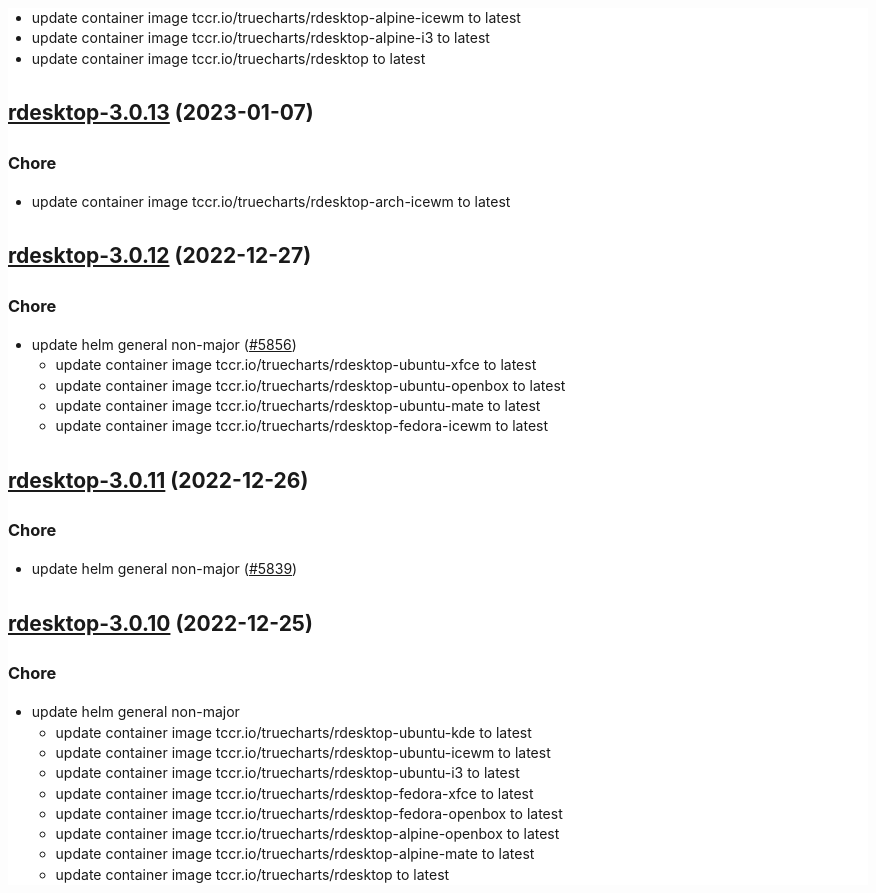   - update container image tccr.io/truecharts/rdesktop-alpine-icewm to latest
  - update container image tccr.io/truecharts/rdesktop-alpine-i3 to latest
  - update container image tccr.io/truecharts/rdesktop to latest
  
  


## [rdesktop-3.0.13](https://github.com/truecharts/charts/compare/rdesktop-3.0.12...rdesktop-3.0.13) (2023-01-07)

### Chore

- update container image tccr.io/truecharts/rdesktop-arch-icewm to latest
  
  


## [rdesktop-3.0.12](https://github.com/truecharts/charts/compare/rdesktop-3.0.11...rdesktop-3.0.12) (2022-12-27)

### Chore

- update helm general non-major ([#5856](https://github.com/truecharts/charts/issues/5856))
  - update container image tccr.io/truecharts/rdesktop-ubuntu-xfce to latest
  - update container image tccr.io/truecharts/rdesktop-ubuntu-openbox to latest
  - update container image tccr.io/truecharts/rdesktop-ubuntu-mate to latest
  - update container image tccr.io/truecharts/rdesktop-fedora-icewm to latest
  
  


## [rdesktop-3.0.11](https://github.com/truecharts/charts/compare/rdesktop-3.0.10...rdesktop-3.0.11) (2022-12-26)

### Chore

- update helm general non-major ([#5839](https://github.com/truecharts/charts/issues/5839))
  
  


## [rdesktop-3.0.10](https://github.com/truecharts/charts/compare/rdesktop-3.0.9...rdesktop-3.0.10) (2022-12-25)

### Chore

- update helm general non-major
  - update container image tccr.io/truecharts/rdesktop-ubuntu-kde to latest
  - update container image tccr.io/truecharts/rdesktop-ubuntu-icewm to latest
  - update container image tccr.io/truecharts/rdesktop-ubuntu-i3 to latest
  - update container image tccr.io/truecharts/rdesktop-fedora-xfce to latest
  - update container image tccr.io/truecharts/rdesktop-fedora-openbox to latest
  - update container image tccr.io/truecharts/rdesktop-alpine-openbox to latest
  - update container image tccr.io/truecharts/rdesktop-alpine-mate to latest
  - update container image tccr.io/truecharts/rdesktop to latest
  